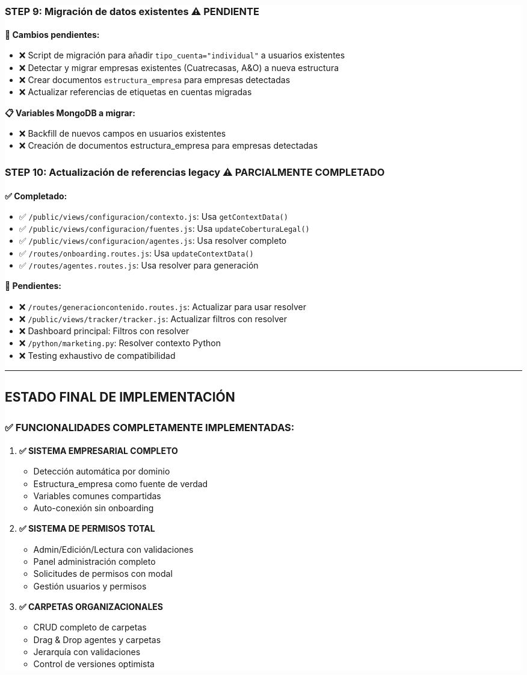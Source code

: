 ### **STEP 9: Migración de datos existentes** ⚠️ **PENDIENTE**
**🔄 Cambios pendientes:**
- ❌ Script de migración para añadir `tipo_cuenta="individual"` a usuarios existentes
- ❌ Detectar y migrar empresas existentes (Cuatrecasas, A&O) a nueva estructura
- ❌ Crear documentos `estructura_empresa` para empresas detectadas
- ❌ Actualizar referencias de etiquetas en cuentas migradas

**📋 Variables MongoDB a migrar:**
- ❌ Backfill de nuevos campos en usuarios existentes
- ❌ Creación de documentos estructura_empresa para empresas detectadas

### **STEP 10: Actualización de referencias legacy** ⚠️ **PARCIALMENTE COMPLETADO**
**✅ Completado:**
- ✅ `/public/views/configuracion/contexto.js`: Usa `getContextData()`
- ✅ `/public/views/configuracion/fuentes.js`: Usa `updateCoberturaLegal()`
- ✅ `/public/views/configuracion/agentes.js`: Usa resolver completo
- ✅ `/routes/onboarding.routes.js`: Usa `updateContextData()`
- ✅ `/routes/agentes.routes.js`: Usa resolver para generación

**🔄 Pendientes:**
- ❌ `/routes/generacioncontenido.routes.js`: Actualizar para usar resolver
- ❌ `/public/views/tracker/tracker.js`: Actualizar filtros con resolver  
- ❌ Dashboard principal: Filtros con resolver
- ❌ `/python/marketing.py`: Resolver contexto Python
- ❌ Testing exhaustivo de compatibilidad

---

## ESTADO FINAL DE IMPLEMENTACIÓN

### ✅ **FUNCIONALIDADES COMPLETAMENTE IMPLEMENTADAS:**

1. **✅ SISTEMA EMPRESARIAL COMPLETO**
   - Detección automática por dominio
   - Estructura_empresa como fuente de verdad
   - Variables comunes compartidas
   - Auto-conexión sin onboarding

2. **✅ SISTEMA DE PERMISOS TOTAL**
   - Admin/Edición/Lectura con validaciones
   - Panel administración completo
   - Solicitudes de permisos con modal
   - Gestión usuarios y permisos

3. **✅ CARPETAS ORGANIZACIONALES**
   - CRUD completo de carpetas
   - Drag & Drop agentes y carpetas
   - Jerarquía con validaciones
   - Control de versiones optimista
